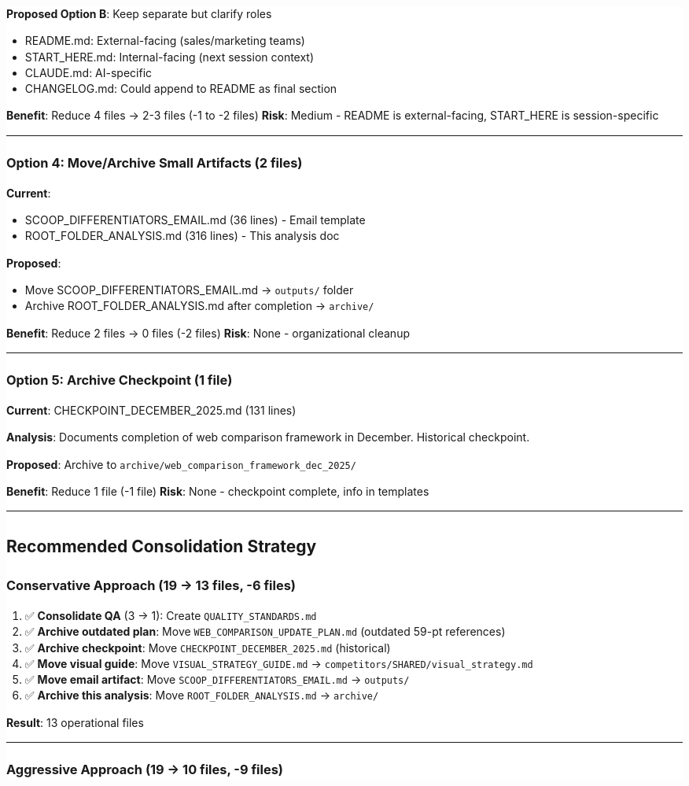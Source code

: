 **Proposed Option B**: Keep separate but clarify roles
- README.md: External-facing (sales/marketing teams)
- START_HERE.md: Internal-facing (next session context)
- CLAUDE.md: AI-specific
- CHANGELOG.md: Could append to README as final section

**Benefit**: Reduce 4 files → 2-3 files (-1 to -2 files)
**Risk**: Medium - README is external-facing, START_HERE is session-specific

---

### Option 4: Move/Archive Small Artifacts (2 files)

**Current**:
- SCOOP_DIFFERENTIATORS_EMAIL.md (36 lines) - Email template
- ROOT_FOLDER_ANALYSIS.md (316 lines) - This analysis doc

**Proposed**:
- Move SCOOP_DIFFERENTIATORS_EMAIL.md → `outputs/` folder
- Archive ROOT_FOLDER_ANALYSIS.md after completion → `archive/`

**Benefit**: Reduce 2 files → 0 files (-2 files)
**Risk**: None - organizational cleanup

---

### Option 5: Archive Checkpoint (1 file)

**Current**: CHECKPOINT_DECEMBER_2025.md (131 lines)

**Analysis**: Documents completion of web comparison framework in December. Historical checkpoint.

**Proposed**: Archive to `archive/web_comparison_framework_dec_2025/`

**Benefit**: Reduce 1 file (-1 file)
**Risk**: None - checkpoint complete, info in templates

---

## Recommended Consolidation Strategy

### Conservative Approach (19 → 13 files, -6 files)

1. ✅ **Consolidate QA** (3 → 1): Create `QUALITY_STANDARDS.md`
2. ✅ **Archive outdated plan**: Move `WEB_COMPARISON_UPDATE_PLAN.md` (outdated 59-pt references)
3. ✅ **Archive checkpoint**: Move `CHECKPOINT_DECEMBER_2025.md` (historical)
4. ✅ **Move visual guide**: Move `VISUAL_STRATEGY_GUIDE.md` → `competitors/SHARED/visual_strategy.md`
5. ✅ **Move email artifact**: Move `SCOOP_DIFFERENTIATORS_EMAIL.md` → `outputs/`
6. ✅ **Archive this analysis**: Move `ROOT_FOLDER_ANALYSIS.md` → `archive/`

**Result**: 13 operational files

---

### Aggressive Approach (19 → 10 files, -9 files)
